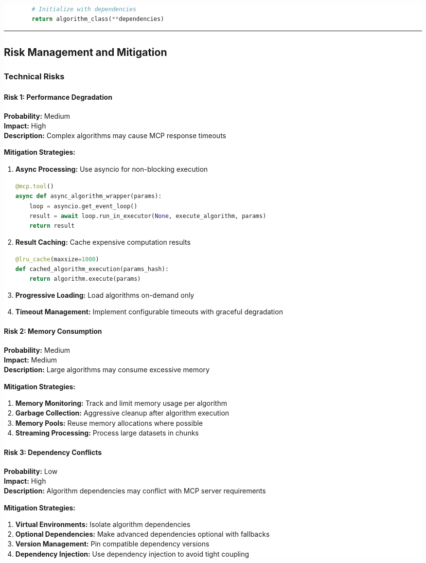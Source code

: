 ```python
        # Initialize with dependencies
        return algorithm_class(**dependencies)
```

---

## Risk Management and Mitigation

### Technical Risks

#### Risk 1: Performance Degradation
**Probability:** Medium  
**Impact:** High  
**Description:** Complex algorithms may cause MCP response timeouts

**Mitigation Strategies:**
1. **Async Processing:** Use asyncio for non-blocking execution
   ```python
   @mcp.tool()
   async def async_algorithm_wrapper(params):
       loop = asyncio.get_event_loop()
       result = await loop.run_in_executor(None, execute_algorithm, params)
       return result
   ```

2. **Result Caching:** Cache expensive computation results
   ```python
   @lru_cache(maxsize=1000)
   def cached_algorithm_execution(params_hash):
       return algorithm.execute(params)
   ```

3. **Progressive Loading:** Load algorithms on-demand only
4. **Timeout Management:** Implement configurable timeouts with graceful degradation

#### Risk 2: Memory Consumption
**Probability:** Medium  
**Impact:** Medium  
**Description:** Large algorithms may consume excessive memory

**Mitigation Strategies:**
1. **Memory Monitoring:** Track and limit memory usage per algorithm
2. **Garbage Collection:** Aggressive cleanup after algorithm execution
3. **Memory Pools:** Reuse memory allocations where possible
4. **Streaming Processing:** Process large datasets in chunks

#### Risk 3: Dependency Conflicts
**Probability:** Low  
**Impact:** High  
**Description:** Algorithm dependencies may conflict with MCP server requirements

**Mitigation Strategies:**
1. **Virtual Environments:** Isolate algorithm dependencies
2. **Optional Dependencies:** Make advanced dependencies optional with fallbacks
3. **Version Management:** Pin compatible dependency versions
4. **Dependency Injection:** Use dependency injection to avoid tight coupling
